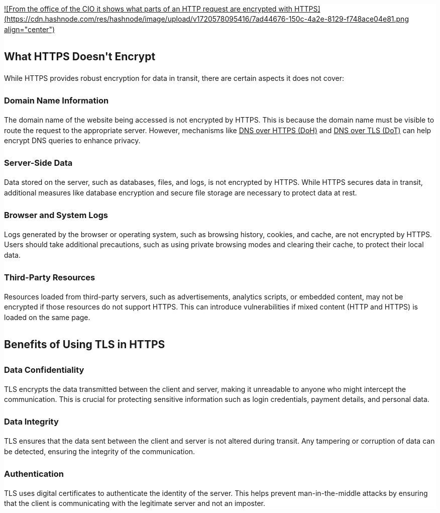 [![From the office of the CIO it shows what parts of an HTTP request are encrypted with HTTPS](https://cdn.hashnode.com/res/hashnode/image/upload/v1720578095416/7ad44676-150c-4a2e-8129-f748ace04e81.png align="center")](https://https.cio.gov/faq/)

## What HTTPS Doesn't Encrypt

While HTTPS provides robust encryption for data in transit, there are certain aspects it does not cover:

### Domain Name Information

The domain name of the website being accessed is not encrypted by HTTPS. This is because the domain name must be visible to route the request to the appropriate server. However, mechanisms like [DNS over HTTPS (DoH)](https://en.wikipedia.org/wiki/DNS_over_HTTPS) and [DNS over TLS (DoT)](https://en.wikipedia.org/wiki/DNS_over_TLS) can help encrypt DNS queries to enhance privacy.

### Server-Side Data

Data stored on the server, such as databases, files, and logs, is not encrypted by HTTPS. While HTTPS secures data in transit, additional measures like database encryption and secure file storage are necessary to protect data at rest.

### Browser and System Logs

Logs generated by the browser or operating system, such as browsing history, cookies, and cache, are not encrypted by HTTPS. Users should take additional precautions, such as using private browsing modes and clearing their cache, to protect their local data.

### Third-Party Resources

Resources loaded from third-party servers, such as advertisements, analytics scripts, or embedded content, may not be encrypted if those resources do not support HTTPS. This can introduce vulnerabilities if mixed content (HTTP and HTTPS) is loaded on the same page.

## Benefits of Using TLS in HTTPS

### Data Confidentiality

TLS encrypts the data transmitted between the client and server, making it unreadable to anyone who might intercept the communication. This is crucial for protecting sensitive information such as login credentials, payment details, and personal data.

### Data Integrity

TLS ensures that the data sent between the client and server is not altered during transit. Any tampering or corruption of data can be detected, ensuring the integrity of the communication.

### Authentication

TLS uses digital certificates to authenticate the identity of the server. This helps prevent man-in-the-middle attacks by ensuring that the client is communicating with the legitimate server and not an imposter.
